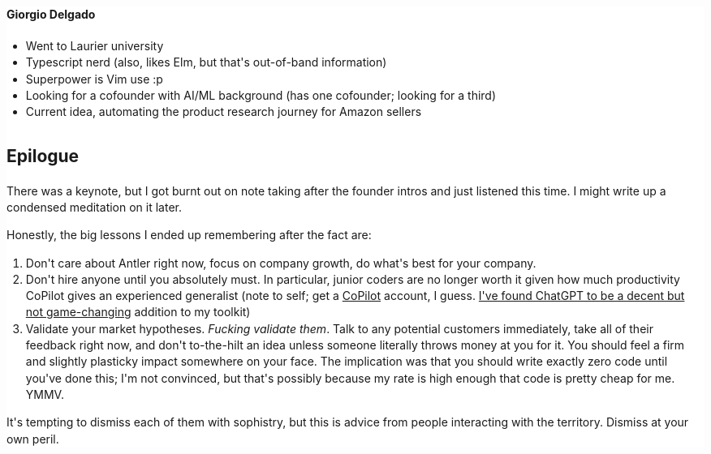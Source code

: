 #### Giorgio Delgado

- Went to Laurier university
- Typescript nerd (also, likes Elm, but that's out-of-band information)
- Superpower is Vim use :p
- Looking for a cofounder with AI/ML background (has one cofounder; looking for a third)
- Current idea, automating the product research journey for Amazon sellers

## Epilogue

There was a keynote, but I got burnt out on note taking after the founder intros and just listened this time. I might write up a condensed meditation on it later.

Honestly, the big lessons I ended up remembering after the fact are:

1. Don't care about Antler right now, focus on company growth, do what's best for your company.
2. Don't hire anyone until you absolutely must. In particular, junior coders are no longer worth it given how much productivity CoPilot gives an experienced generalist (note to self; get a [CoPilot](https://copilot.microsoft.com/) account, I guess. [I've found ChatGPT to be a decent but not game-changing](https://inaimathi.ca/posts/ai-development-assistant-quickie) addition to my toolkit)
3. Validate your market hypotheses. _Fucking validate them_. Talk to any potential customers immediately, take all of their feedback right now, and don't to-the-hilt an idea unless someone literally throws money at you for it. You should feel a firm and slightly plasticky impact somewhere on your face. The implication was that you should write exactly zero code until you've done this; I'm not convinced, but that's possibly because my rate is high enough that code is pretty cheap for me. YMMV.

It's tempting to dismiss each of them with sophistry, but this is advice from people interacting with the territory. Dismiss at your own peril.
